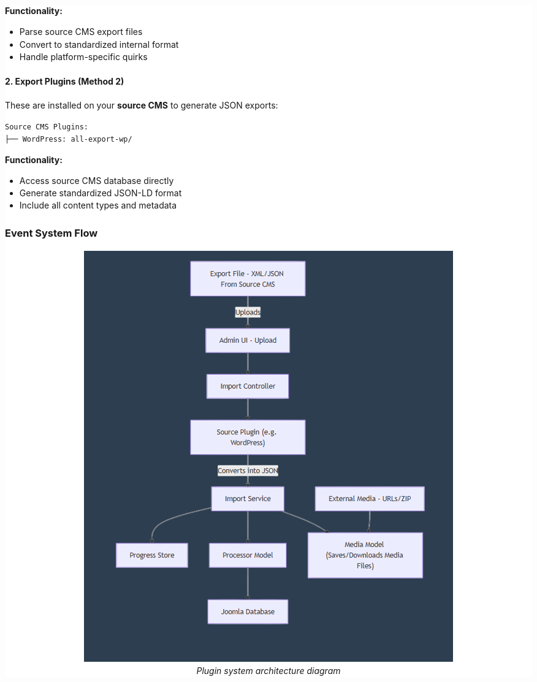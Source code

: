 **Functionality:**
- Parse source CMS export files
- Convert to standardized internal format
- Handle platform-specific quirks

#### 2. Export Plugins (Method 2)
These are installed on your **source CMS** to generate JSON exports:

```
Source CMS Plugins:
├── WordPress: all-export-wp/
```

**Functionality:**
- Access source CMS database directly
- Generate standardized JSON-LD format
- Include all content types and metadata

### Event System Flow
<p align="center">
  <img src="../assets/Workflow.png" alt="Plugin Architecture" />
  <br>
  <em>Plugin system architecture diagram</em>
</p>
